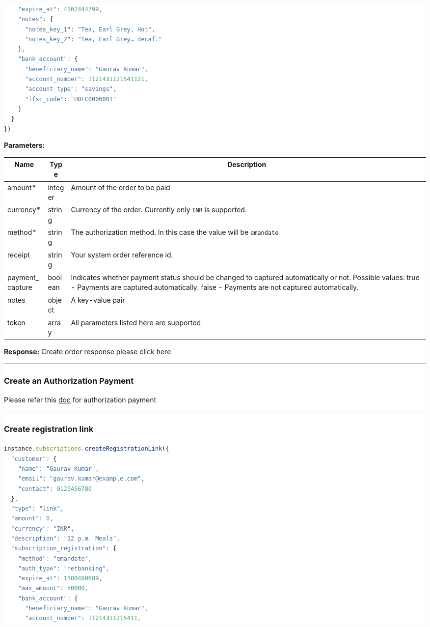 ```js
    "expire_at": 4102444799,
    "notes": {
      "notes_key_1": "Tea, Earl Grey, Hot",
      "notes_key_2": "Tea, Earl Grey… decaf."
    },
    "bank_account": {
      "beneficiary_name": "Gaurav Kumar",
      "account_number": 1121431121541121,
      "account_type": "savings",
      "ifsc_code": "HDFC0000001"
    }
  }
})
```

**Parameters:**

| Name            | Type    | Description                                                                  |
|-----------------|---------|------------------------------------------------------------------------------|
| amount*          | integer | Amount of the order to be paid                                               |
| currency*        | string  | Currency of the order. Currently only `INR` is supported.                      |
| method*        | string  | The authorization method. In this case the value will be `emandate`                      |
| receipt         | string  | Your system order reference id.                                              |
| payment_capture  | boolean  | Indicates whether payment status should be changed to captured automatically or not. Possible values: true - Payments are captured automatically. false - Payments are not captured automatically. |
| notes           | object  | A key-value pair                                                             |
| token  | array  | All parameters listed [here](https://razorpay.com/docs/api/payments/recurring-payments/emandate/create-authorization-transaction/#112-create-an-order) are supported|

**Response:**
Create order response please click [here](https://razorpay.com/docs/api/recurring-payments/emandate/authorization-transaction/#112-create-an-order)

-------------------------------------------------------------------------------------------------------

### Create an Authorization Payment

Please refer this [doc](https://razorpay.com/docs/api/recurring-payments/emandate/authorization-transaction/#113-create-an-authorization-payment) for authorization payment

-------------------------------------------------------------------------------------------------------

### Create registration link

```js
instance.subscriptions.createRegistrationLink({
  "customer": {
    "name": "Gaurav Kumar",
    "email": "gaurav.kumar@example.com",
    "contact": 9123456780
  },
  "type": "link",
  "amount": 0,
  "currency": "INR",
  "description": "12 p.m. Meals",
  "subscription_registration": {
    "method": "emandate",
    "auth_type": "netbanking",
    "expire_at": 1580480689,
    "max_amount": 50000,
    "bank_account": {
      "beneficiary_name": "Gaurav Kumar",
      "account_number": 11214311215411,
```